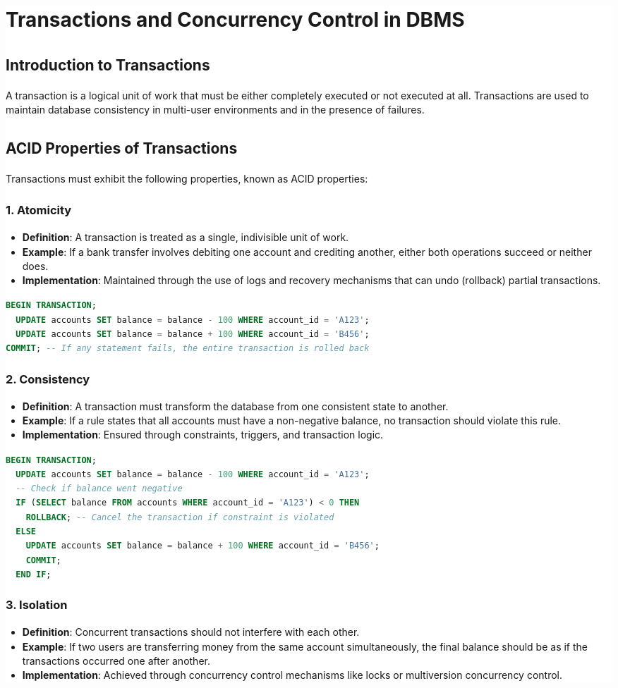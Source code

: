 # Transactions and Concurrency Control in DBMS

## Introduction to Transactions

A transaction is a logical unit of work that must be either completely executed or not executed at all. Transactions are used to maintain database consistency in multi-user environments and in the presence of failures.

## ACID Properties of Transactions

Transactions must exhibit the following properties, known as ACID properties:

### 1. Atomicity
- **Definition**: A transaction is treated as a single, indivisible unit of work.
- **Example**: If a bank transfer involves debiting one account and crediting another, either both operations succeed or neither does.
- **Implementation**: Maintained through the use of logs and recovery mechanisms that can undo (rollback) partial transactions.

```sql
BEGIN TRANSACTION;
  UPDATE accounts SET balance = balance - 100 WHERE account_id = 'A123';
  UPDATE accounts SET balance = balance + 100 WHERE account_id = 'B456';
COMMIT; -- If any statement fails, the entire transaction is rolled back
```

### 2. Consistency
- **Definition**: A transaction must transform the database from one consistent state to another.
- **Example**: If a rule states that all accounts must have a non-negative balance, no transaction should violate this rule.
- **Implementation**: Ensured through constraints, triggers, and transaction logic.

```sql
BEGIN TRANSACTION;
  UPDATE accounts SET balance = balance - 100 WHERE account_id = 'A123';
  -- Check if balance went negative
  IF (SELECT balance FROM accounts WHERE account_id = 'A123') < 0 THEN
    ROLLBACK; -- Cancel the transaction if constraint is violated
  ELSE
    UPDATE accounts SET balance = balance + 100 WHERE account_id = 'B456';
    COMMIT;
  END IF;
```

### 3. Isolation
- **Definition**: Concurrent transactions should not interfere with each other.
- **Example**: If two users are transferring money from the same account simultaneously, the final balance should be as if the transactions occurred one after another.
- **Implementation**: Achieved through concurrency control mechanisms like locks or multiversion concurrency control.
